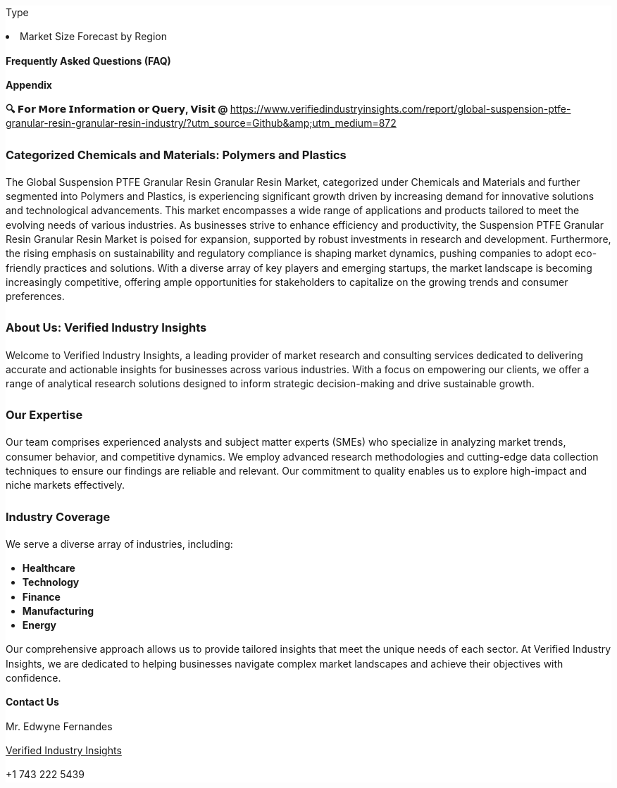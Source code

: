 Type</li><li>Market Size Forecast by Region</li></ul><p><strong>Frequently Asked Questions (FAQ)</strong></p><p><strong>Appendix<br /></strong></p><p><strong>🔍 𝗙𝗼𝗿 𝗠𝗼𝗿𝗲 𝗜𝗻𝗳𝗼𝗿𝗺𝗮𝘁𝗶𝗼𝗻 𝗼𝗿 𝗤𝘂𝗲𝗿𝘆, 𝗩𝗶𝘀𝗶𝘁 @ </strong><a href="https://www.verifiedindustryinsights.com/report/global-suspension-ptfe-granular-resin-granular-resin-industry/?utm_source=Github&amp;utm_medium=872">https://www.verifiedindustryinsights.com/report/global-suspension-ptfe-granular-resin-granular-resin-industry/?utm_source=Github&amp;utm_medium=872</a>&nbsp;</p><h3>Categorized Chemicals and Materials: Polymers and Plastics </h3><p>The Global Suspension PTFE Granular Resin Granular Resin Market, categorized under Chemicals and Materials and further segmented into Polymers and Plastics, is experiencing significant growth driven by increasing demand for innovative solutions and technological advancements. This market encompasses a wide range of applications and products tailored to meet the evolving needs of various industries. As businesses strive to enhance efficiency and productivity, the Suspension PTFE Granular Resin Granular Resin Market is poised for expansion, supported by robust investments in research and development. Furthermore, the rising emphasis on sustainability and regulatory compliance is shaping market dynamics, pushing companies to adopt eco-friendly practices and solutions. With a diverse array of key players and emerging startups, the market landscape is becoming increasingly competitive, offering ample opportunities for stakeholders to capitalize on the growing trends and consumer preferences.</p><h3>About Us: Verified Industry Insights</h3><p>Welcome to Verified Industry Insights, a leading provider of market research and consulting services dedicated to delivering accurate and actionable insights for businesses across various industries. With a focus on empowering our clients, we offer a range of analytical research solutions designed to inform strategic decision-making and drive sustainable growth.</p><h3>Our Expertise</h3><p>Our team comprises experienced analysts and subject matter experts (SMEs) who specialize in analyzing market trends, consumer behavior, and competitive dynamics. We employ advanced research methodologies and cutting-edge data collection techniques to ensure our findings are reliable and relevant. Our commitment to quality enables us to explore high-impact and niche markets effectively.</p><h3>Industry Coverage</h3><p>We serve a diverse array of industries, including:</p><ul><li><strong>Healthcare</strong></li><li><strong>Technology</strong></li><li><strong>Finance</strong></li><li><strong>Manufacturing</strong></li><li><strong>Energy</strong></li></ul><p>Our comprehensive approach allows us to provide tailored insights that meet the unique needs of each sector. At Verified Industry Insights, we are dedicated to helping businesses navigate complex market landscapes and achieve their objectives with confidence.</p><p><strong>Contact Us</strong></p><p>Mr. Edwyne Fernandes</p><p><a href="https://www.verifiedindustryinsights.com/">Verified Industry Insights</a></p><p>+1 743 222 5439</p>
